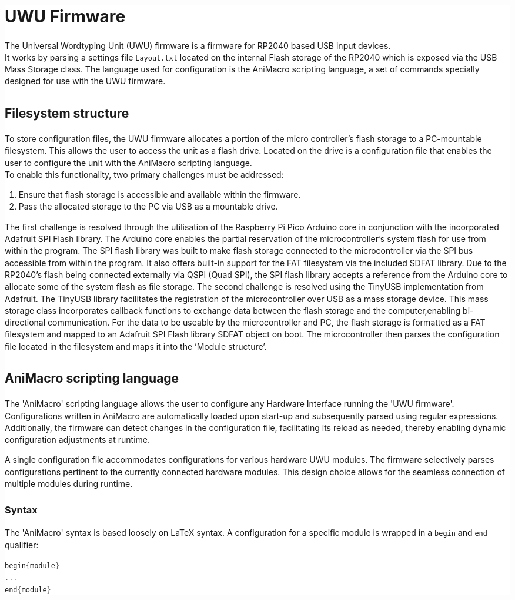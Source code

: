 # UWU Firmware

The Universal Wordtyping Unit (UWU) firmware is a firmware for RP2040 based USB input devices.\
It works by parsing a settings file ```Layout.txt``` located on the internal Flash storage of the RP2040 which is exposed via the USB Mass Storage class. The language used for configuration is the AniMacro scripting language, a set of commands specially designed for use with the UWU firmware.

## Filesystem structure

To store configuration files, the UWU firmware allocates a portion of the micro controller’s flash storage to a PC-mountable filesystem. This allows the user to access the unit as a flash drive. Located on the drive is a configuration file that enables the user to configure the unit with the AniMacro scripting language.\
To enable this functionality, two primary challenges must be addressed:

1. Ensure that flash storage is accessible and available within the firmware.
2. Pass the allocated storage to the PC via USB as a mountable drive.

The first challenge is resolved through the utilisation of the Raspberry Pi Pico Arduino core in conjunction with the incorporated Adafruit SPI Flash library. The Arduino core enables the partial reservation of the microcontroller’s system flash for use from within the program. The SPI flash library was built to make flash storage connected to the microcontroller via the SPI bus accessible from within the program. It also offers built-in support for the FAT filesystem via the included SDFAT library. Due to the RP2040’s flash being connected externally via QSPI (Quad SPI), the SPI flash library accepts a reference from the Arduino core to allocate some of the system flash as file storage. The second challenge is resolved using the TinyUSB implementation from Adafruit. The TinyUSB library facilitates the registration of the microcontroller over USB as a mass storage device. This mass storage class incorporates callback functions to exchange data between the flash storage and the computer,enabling bi-directional communication. For the data to be useable by the microcontroller and PC, the flash storage is formatted as a FAT filesystem and mapped to an Adafruit SPI Flash library SDFAT object on boot. The microcontroller then parses the configuration file located in the filesystem and maps it into the ’Module structure’.

## AniMacro scripting language

The 'AniMacro' scripting language allows the user to configure any Hardware Interface running the 'UWU firmware'.\
Configurations written in AniMacro are automatically loaded upon start-up and subsequently parsed using regular expressions. Additionally, the firmware can detect changes in the configuration file, facilitating its reload as needed, thereby enabling dynamic configuration adjustments at runtime.

A single configuration file accommodates configurations for various hardware UWU modules. The firmware selectively parses configurations pertinent to the currently connected hardware modules. This design choice allows for the seamless connection of multiple modules during runtime.

### Syntax

The 'AniMacro' syntax is based loosely on LaTeX syntax. A configuration for a specific module is wrapped in a ```begin``` and ```end``` qualifier:

```c
begin{module}
...
end{module}
```
